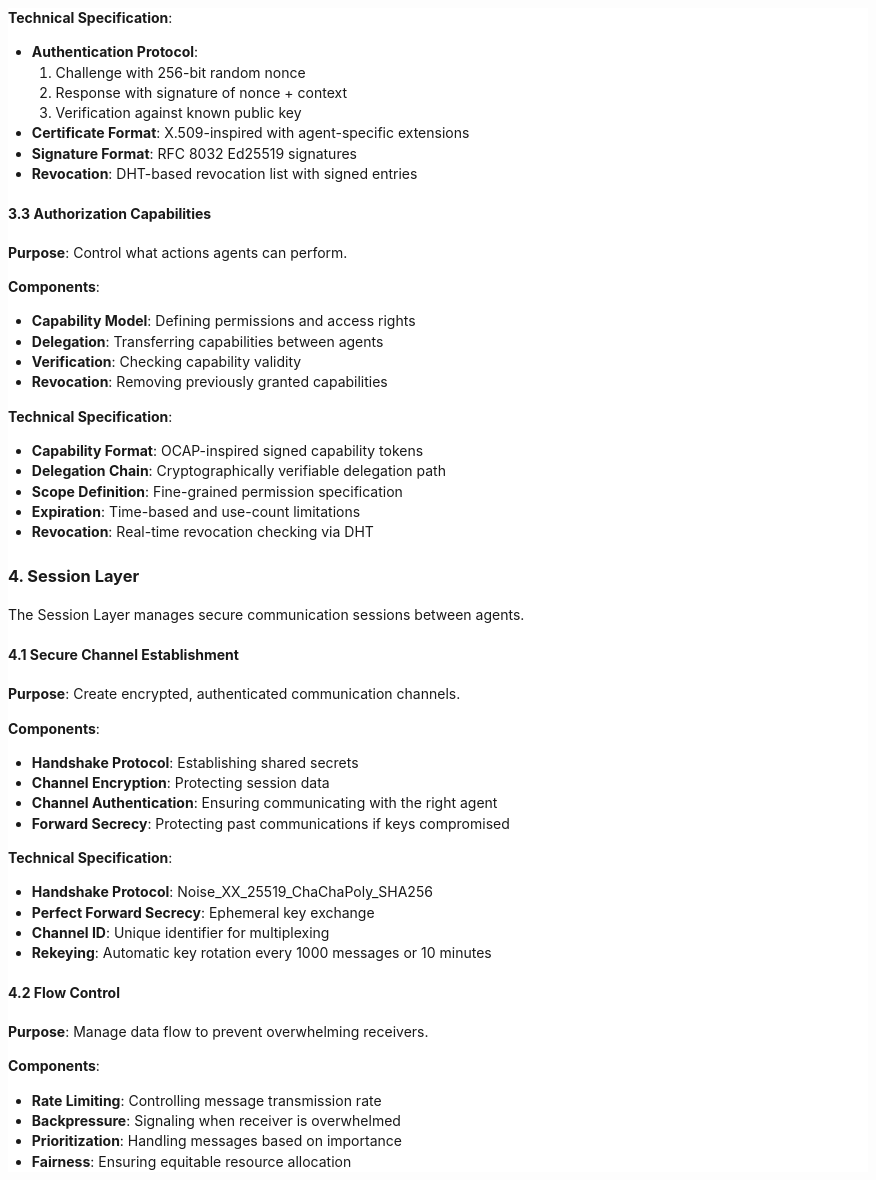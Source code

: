 **Technical Specification**:
- **Authentication Protocol**:
  1. Challenge with 256-bit random nonce
  2. Response with signature of nonce + context
  3. Verification against known public key
- **Certificate Format**: X.509-inspired with agent-specific extensions
- **Signature Format**: RFC 8032 Ed25519 signatures
- **Revocation**: DHT-based revocation list with signed entries

#### 3.3 Authorization Capabilities

**Purpose**: Control what actions agents can perform.

**Components**:
- **Capability Model**: Defining permissions and access rights
- **Delegation**: Transferring capabilities between agents
- **Verification**: Checking capability validity
- **Revocation**: Removing previously granted capabilities

**Technical Specification**:
- **Capability Format**: OCAP-inspired signed capability tokens
- **Delegation Chain**: Cryptographically verifiable delegation path
- **Scope Definition**: Fine-grained permission specification
- **Expiration**: Time-based and use-count limitations
- **Revocation**: Real-time revocation checking via DHT

### 4. Session Layer

The Session Layer manages secure communication sessions between agents.

#### 4.1 Secure Channel Establishment

**Purpose**: Create encrypted, authenticated communication channels.

**Components**:
- **Handshake Protocol**: Establishing shared secrets
- **Channel Encryption**: Protecting session data
- **Channel Authentication**: Ensuring communicating with the right agent
- **Forward Secrecy**: Protecting past communications if keys compromised

**Technical Specification**:
- **Handshake Protocol**: Noise_XX_25519_ChaChaPoly_SHA256
- **Perfect Forward Secrecy**: Ephemeral key exchange
- **Channel ID**: Unique identifier for multiplexing
- **Rekeying**: Automatic key rotation every 1000 messages or 10 minutes

#### 4.2 Flow Control

**Purpose**: Manage data flow to prevent overwhelming receivers.

**Components**:
- **Rate Limiting**: Controlling message transmission rate
- **Backpressure**: Signaling when receiver is overwhelmed
- **Prioritization**: Handling messages based on importance
- **Fairness**: Ensuring equitable resource allocation
